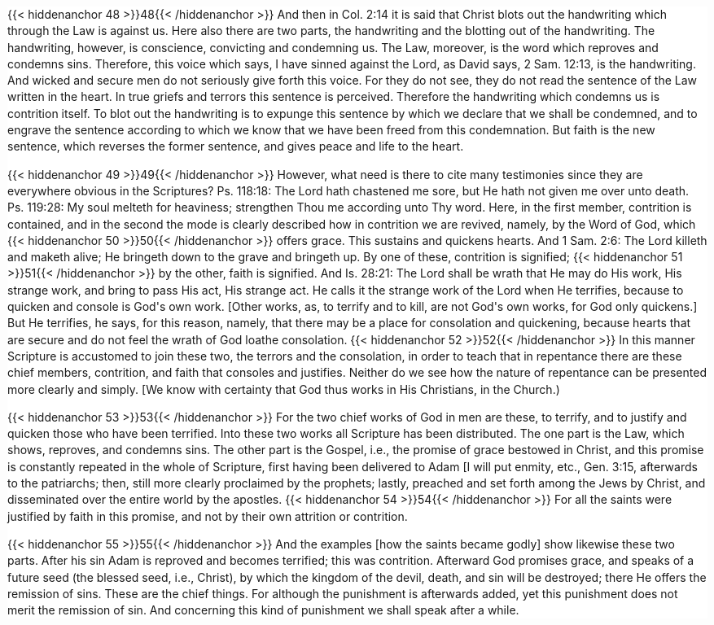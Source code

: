 {{< hiddenanchor 48 >}}48{{< /hiddenanchor >}} And then in Col. 2:14 it is said that Christ blots out the handwriting which through the Law is against us. Here also there are two parts, the handwriting and the blotting out of the handwriting. The handwriting, however, is conscience, convicting and condemning us. The Law, moreover, is the word which reproves and condemns sins. Therefore, this voice which says, I have sinned against the Lord, as David says, 2 Sam. 12:13, is the handwriting. And wicked and secure men do not seriously give forth this voice. For they do not see, they do not read the sentence of the Law written in the heart. In true griefs and terrors this sentence is perceived. Therefore the handwriting which condemns us is contrition itself. To blot out the handwriting is to expunge this sentence by which we declare that we shall be condemned, and to engrave the sentence according to which we know that we have been freed from this condemnation. But faith is the new sentence, which reverses the former sentence, and gives peace and life to the heart.

{{< hiddenanchor 49 >}}49{{< /hiddenanchor >}} However, what need is there to cite many testimonies since they are everywhere obvious in the Scriptures? Ps. 118:18: The Lord hath chastened me sore, but He hath not given me over unto death. Ps. 119:28: My soul melteth for heaviness; strengthen Thou me according unto Thy word. Here, in the first member, contrition is contained, and in the second the mode is clearly described how in contrition we are revived, namely, by the Word of God, which {{< hiddenanchor 50 >}}50{{< /hiddenanchor >}} offers grace. This sustains and quickens hearts. And 1 Sam. 2:6: The Lord killeth and maketh alive; He bringeth down to the grave and bringeth up. By one of these, contrition is signified; {{< hiddenanchor 51 >}}51{{< /hiddenanchor >}} by the other, faith is signified. And Is. 28:21: The Lord shall be wrath that He may do His work, His strange work, and bring to pass His act, His strange act. He calls it the strange work of the Lord when He terrifies, because to quicken and console is God's own work. [Other works, as, to terrify and to kill, are not God's own works, for God only quickens.] But He terrifies, he says, for this reason, namely, that there may be a place for consolation and quickening, because hearts that are secure and do not feel the wrath of God loathe consolation. {{< hiddenanchor 52 >}}52{{< /hiddenanchor >}} In this manner Scripture is accustomed to join these two, the terrors and the consolation, in order to teach that in repentance there are these chief members, contrition, and faith that consoles and justifies. Neither do we see how the nature of repentance can be presented more clearly and simply. [We know with certainty that God thus works in His Christians, in the Church.)

{{< hiddenanchor 53 >}}53{{< /hiddenanchor >}} For the two chief works of God in men are these, to terrify, and to justify and quicken those who have been terrified. Into these two works all Scripture has been distributed. The one part is the Law, which shows, reproves, and condemns sins. The other part is the Gospel, i.e., the promise of grace bestowed in Christ, and this promise is constantly repeated in the whole of Scripture, first having been delivered to Adam [I will put enmity, etc., Gen. 3:15, afterwards to the patriarchs; then, still more clearly proclaimed by the prophets; lastly, preached and set forth among the Jews by Christ, and disseminated over the entire world by the apostles. {{< hiddenanchor 54 >}}54{{< /hiddenanchor >}} For all the saints were justified by faith in this promise, and not by their own attrition or contrition.

{{< hiddenanchor 55 >}}55{{< /hiddenanchor >}} And the examples [how the saints became godly] show likewise these two parts. After his sin Adam is reproved and becomes terrified; this was contrition. Afterward God promises grace, and speaks of a future seed (the blessed seed, i.e., Christ), by which the kingdom of the devil, death, and sin will be destroyed; there He offers the remission of sins. These are the chief things. For although the punishment is afterwards added, yet this punishment does not merit the remission of sin. And concerning this kind of punishment we shall speak after a while.
